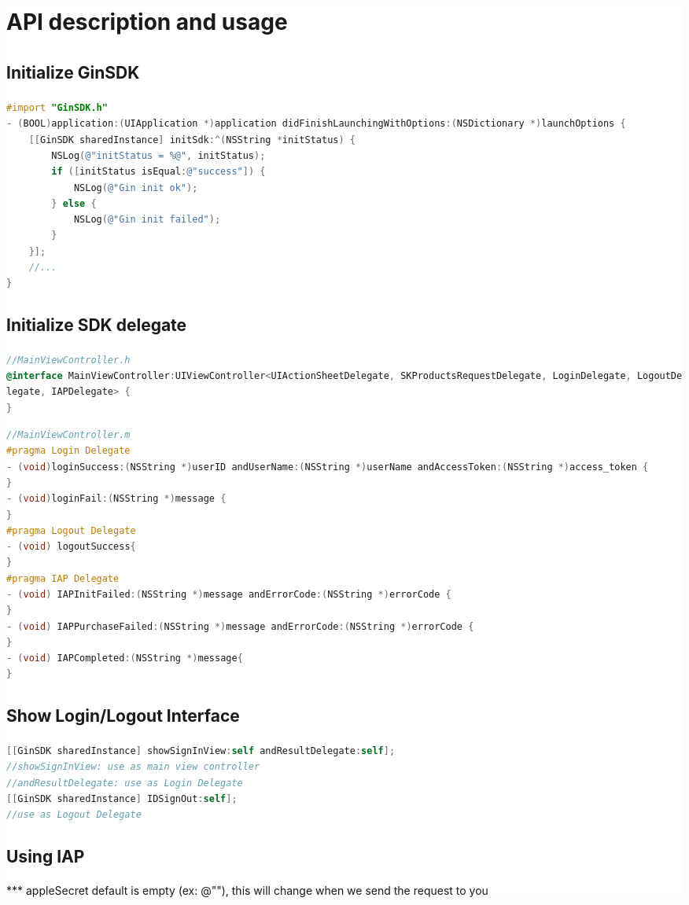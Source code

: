 # API description and usage
## Initialize GinSDK
```objectivec
#import "GinSDK.h"
- (BOOL)application:(UIApplication *)application didFinishLaunchingWithOptions:(NSDictionary *)launchOptions {
    [[GinSDK sharedInstance] initSdk:^(NSString *initStatus) {
        NSLog(@"initStatus = %@", initStatus);
        if ([initStatus isEqual:@"success"]) {
            NSLog(@"Gin init ok");
        } else {
            NSLog(@"Gin init failed");
        }
    }];
    //...
}
```
## Initialize SDK delegate
```objectivec
//MainViewController.h
@interface MainViewController:UIViewController<UIActionSheetDelegate, SKProductsRequestDelegate, LoginDelegate, LogoutDelegate, IAPDelegate> {
}
```
```objectivec
//MainViewController.m
#pragma Login Delegate
- (void)loginSuccess:(NSString *)userID andUserName:(NSString *)userName andAccessToken:(NSString *)access_token {
}
- (void)loginFail:(NSString *)message {
}
#pragma Logout Delegate
- (void) logoutSuccess{
}
#pragma IAP Delegate
- (void) IAPInitFailed:(NSString *)message andErrorCode:(NSString *)errorCode {
}
- (void) IAPPurchaseFailed:(NSString *)message andErrorCode:(NSString *)errorCode {
}
- (void) IAPCompleted:(NSString *)message{
}
```
## Show Login/Logout Interface
```objectivec
[[GinSDK sharedInstance] showSignInView:self andResultDelegate:self];
//showSignInView: use as main view controller
//andResultDelegate: use as Login Delegate
[[GinSDK sharedInstance] IDSignOut:self];
//use as Logout Delegate
```
## Using IAP
*** appleSecret default is empty (ex: @""), this will change when we send the request to you
  